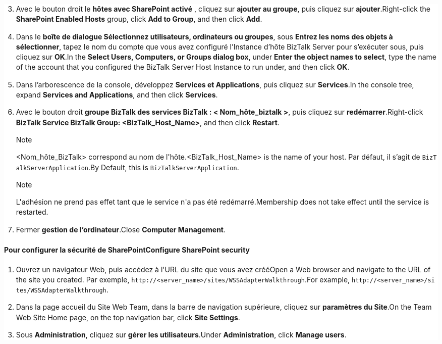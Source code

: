 3.  <span data-ttu-id="c9261-159">Avec le bouton droit le **hôtes avec SharePoint activé** , cliquez sur **ajouter au groupe**, puis cliquez sur **ajouter**.</span><span class="sxs-lookup"><span data-stu-id="c9261-159">Right-click the **SharePoint Enabled Hosts** group, click **Add to Group**, and then click **Add**.</span></span>  
  
4.  <span data-ttu-id="c9261-160">Dans le **boîte de dialogue Sélectionnez utilisateurs, ordinateurs ou groupes**, sous **Entrez les noms des objets à sélectionner**, tapez le nom du compte que vous avez configuré l’Instance d’hôte BizTalk Server pour s’exécuter sous, puis cliquez sur **OK**.</span><span class="sxs-lookup"><span data-stu-id="c9261-160">In the **Select Users, Computers, or Groups dialog box**, under **Enter the object names to select**, type the name of the account that you configured the BizTalk Server Host Instance to run under, and then click **OK**.</span></span>  
  
5.  <span data-ttu-id="c9261-161">Dans l’arborescence de la console, développez **Services et Applications**, puis cliquez sur **Services**.</span><span class="sxs-lookup"><span data-stu-id="c9261-161">In the console tree, expand **Services and Applications**, and then click **Services**.</span></span>  
  
6.  <span data-ttu-id="c9261-162">Avec le bouton droit **groupe BizTalk des services BizTalk : < Nom_hôte_biztalk >**, puis cliquez sur **redémarrer**.</span><span class="sxs-lookup"><span data-stu-id="c9261-162">Right-click **BizTalk Service BizTalk Group: <BizTalk_Host_Name>**, and then click **Restart**.</span></span>  
  
    > [!NOTE]
    >  <span data-ttu-id="c9261-163"><Nom_hôte_BizTalk> correspond au nom de l'hôte.</span><span class="sxs-lookup"><span data-stu-id="c9261-163"><BizTalk_Host_Name> is the name of your host.</span></span> <span data-ttu-id="c9261-164">Par défaut, il s’agit de `BizTalkServerApplication`.</span><span class="sxs-lookup"><span data-stu-id="c9261-164">By Default, this is `BizTalkServerApplication`.</span></span>  
  
    > [!NOTE]
    >  <span data-ttu-id="c9261-165">L'adhésion ne prend pas effet tant que le service n'a pas été redémarré.</span><span class="sxs-lookup"><span data-stu-id="c9261-165">Membership does not take effect until the service is restarted.</span></span>  
  
7.  <span data-ttu-id="c9261-166">Fermer **gestion de l’ordinateur**.</span><span class="sxs-lookup"><span data-stu-id="c9261-166">Close **Computer Management**.</span></span>  
  
#### <a name="configure-sharepoint-security"></a><span data-ttu-id="c9261-167">Pour configurer la sécurité de SharePoint</span><span class="sxs-lookup"><span data-stu-id="c9261-167">Configure SharePoint security</span></span>  
  
1.  <span data-ttu-id="c9261-168">Ouvrez un navigateur Web, puis accédez à l'URL du site que vous avez créé</span><span class="sxs-lookup"><span data-stu-id="c9261-168">Open a Web browser and navigate to the URL of the site you created.</span></span> <span data-ttu-id="c9261-169">Par exemple, `http://<server_name>/sites/WSSAdapterWalkthrough`.</span><span class="sxs-lookup"><span data-stu-id="c9261-169">For example, `http://<server_name>/sites/WSSAdapterWalkthrough`.</span></span>  
  
2.  <span data-ttu-id="c9261-170">Dans la page accueil du Site Web Team, dans la barre de navigation supérieure, cliquez sur **paramètres du Site**.</span><span class="sxs-lookup"><span data-stu-id="c9261-170">On the Team Web Site Home page, on the top navigation bar, click **Site Settings**.</span></span>  
  
3.  <span data-ttu-id="c9261-171">Sous **Administration**, cliquez sur **gérer les utilisateurs**.</span><span class="sxs-lookup"><span data-stu-id="c9261-171">Under **Administration**, click **Manage users**.</span></span>  
  
